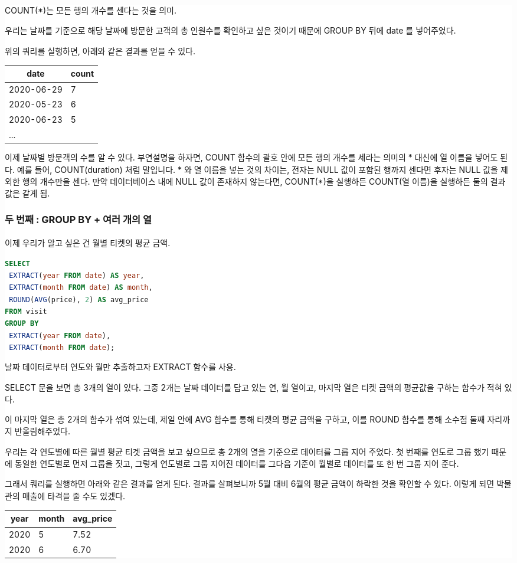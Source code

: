 COUNT(*)는 모든 행의 개수를 센다는 것을 의미. 

우리는 날짜를 기준으로 해당 날짜에 방문한 고객의 총 인원수를 확인하고 싶은 것이기 때문에 GROUP BY 뒤에 date 를 넣어주었다. 

위의 쿼리를 실행하면, 아래와 같은 결과를 얻을 수 있다.

| date | count |
| --- | --- |
| 2020-06-29 | 7 |
| 2020-05-23 | 6 |
| 2020-06-23 | 5 |
| ... |  |

이제 날짜별 방문객의 수를 알 수 있다. 
부연설명을 하자면, COUNT 함수의 괄호 안에 모든 행의 개수를 세라는 의미의 * 대신에 열 이름을 넣어도 된다. 
예를 들어, COUNT(duration) 처럼 말입니다. * 와 열 이름을 넣는 것의 차이는, 전자는 NULL 값이 포함된 행까지 센다면 후자는 NULL 값을 제외한 행의 개수만을 센다. 
만약 데이터베이스 내에 NULL 값이 존재하지 않는다면, COUNT(*)을 실행하든 COUNT(열 이름)을 실행하든 둘의 결과값은 같게 됨.

### **두 번째 : GROUP BY + 여러 개의 열**

이제 우리가 알고 싶은 건 월별 티켓의 평균 금액. 

```sql
SELECT
 EXTRACT(year FROM date) AS year,
 EXTRACT(month FROM date) AS month,
 ROUND(AVG(price), 2) AS avg_price
FROM visit
GROUP BY 
 EXTRACT(year FROM date),
 EXTRACT(month FROM date);
```

날짜 데이터로부터 연도와 월만 추출하고자 EXTRACT 함수를 사용. 

SELECT 문을 보면 총 3개의 열이 있다. 
그중 2개는 날짜 데이터를 담고 있는 연, 월 열이고, 마지막 열은 티켓 금액의 평균값을 구하는 함수가 적혀 있다. 

이 마지막 열은 총 2개의 함수가 섞여 있는데, 제일 안에 AVG 함수를 통해 티켓의 평균 금액을 구하고, 이를 ROUND 함수를 통해 소수점 둘째 자리까지 반올림해주었다.

우리는 각 연도별에 따른 월별 평균 티겟 금액을 보고 싶으므로 총 2개의 열을 기준으로 데이터를 그룹 지어 주었다. 
첫 번째를 연도로 그룹 했기 때문에 동일한 연도별로 먼저 그룹을 짓고, 그렇게 연도별로 그룹 지어진 데이터를 그다음 기준이 월별로 데이터를 또 한 번 그룹 지어 준다.

그래서 쿼리를 실행하면 아래와 같은 결과를 얻게 된다. 
결과를 살펴보니까 5월 대비 6월의 평균 금액이 하락한 것을 확인할 수 있다. 
이렇게 되면 박물관의 매출에 타격을 줄 수도 있겠다.

| year | month | avg_price |
| --- | --- | --- |
| 2020 | 5 | 7.52 |
| 2020 | 6 | 6.70 |
